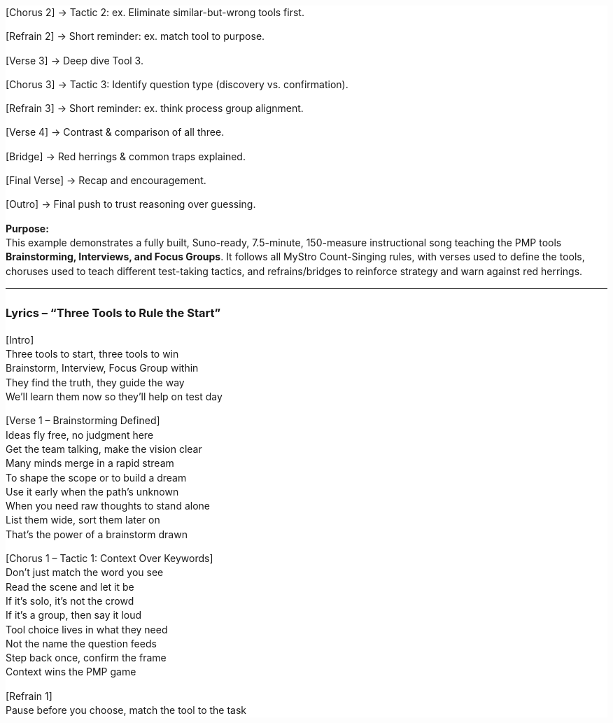 [Chorus 2] → Tactic 2: ex. Eliminate similar-but-wrong tools first.

[Refrain 2] → Short reminder: ex. match tool to purpose.

[Verse 3] → Deep dive Tool 3.

[Chorus 3] → Tactic 3: Identify question type (discovery vs. confirmation).

[Refrain 3] → Short reminder: ex. think process group alignment.

[Verse 4] → Contrast & comparison of all three.

[Bridge] → Red herrings & common traps explained.

[Final Verse] → Recap and encouragement.

[Outro] → Final push to trust reasoning over guessing.




**Purpose:**  
This example demonstrates a fully built, Suno-ready, 7.5-minute, 150-measure instructional song teaching the PMP tools **Brainstorming, Interviews, and Focus Groups**. It follows all MyStro Count-Singing rules, with verses used to define the tools, choruses used to teach different test-taking tactics, and refrains/bridges to reinforce strategy and warn against red herrings.

---

### Lyrics – “Three Tools to Rule the Start”  

[Intro]  
Three tools to start, three tools to win  
Brainstorm, Interview, Focus Group within  
They find the truth, they guide the way  
We’ll learn them now so they’ll help on test day  

[Verse 1 – Brainstorming Defined]  
Ideas fly free, no judgment here  
Get the team talking, make the vision clear  
Many minds merge in a rapid stream  
To shape the scope or to build a dream  
Use it early when the path’s unknown  
When you need raw thoughts to stand alone  
List them wide, sort them later on  
That’s the power of a brainstorm drawn  

[Chorus 1 – Tactic 1: Context Over Keywords]  
Don’t just match the word you see  
Read the scene and let it be  
If it’s solo, it’s not the crowd  
If it’s a group, then say it loud  
Tool choice lives in what they need  
Not the name the question feeds  
Step back once, confirm the frame  
Context wins the PMP game  

[Refrain 1]  
Pause before you choose, match the tool to the task  
